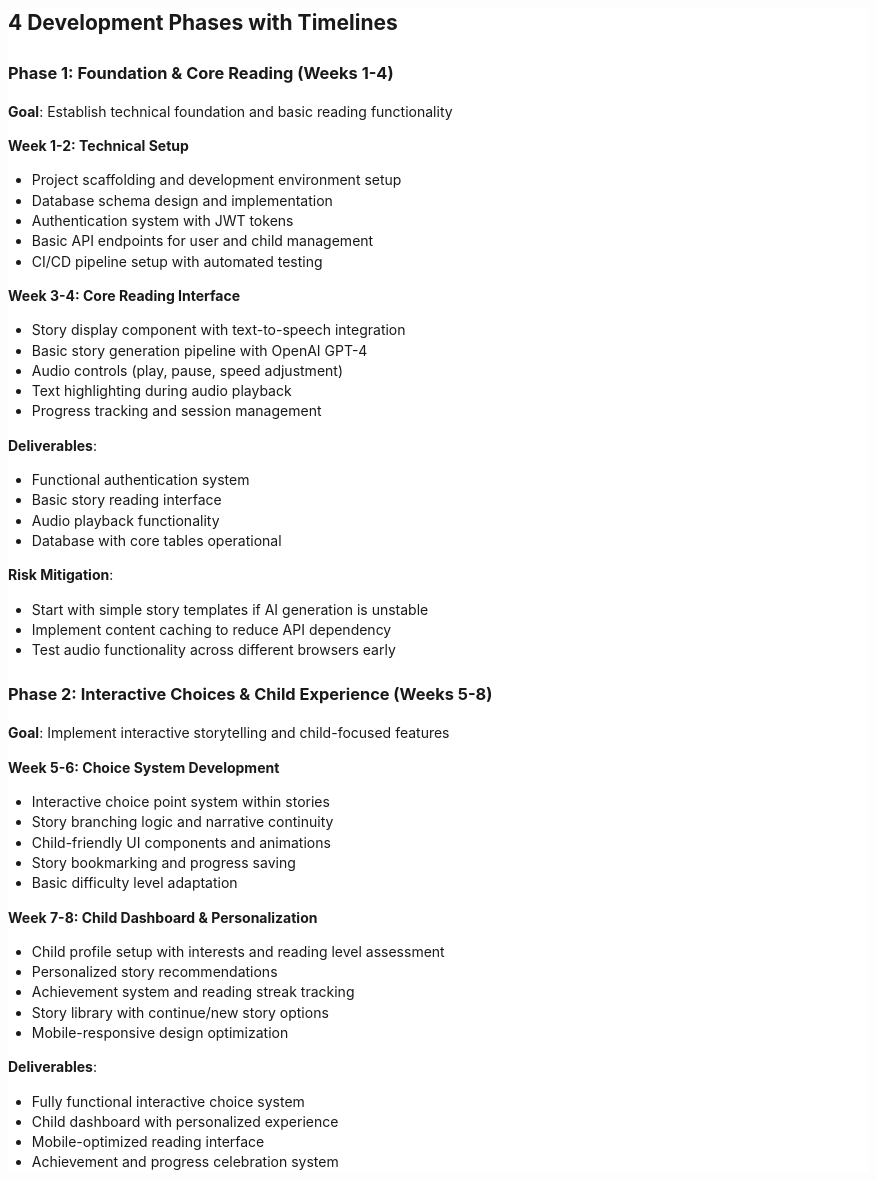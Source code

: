 ## 4 Development Phases with Timelines

### Phase 1: Foundation & Core Reading (Weeks 1-4)
**Goal**: Establish technical foundation and basic reading functionality

**Week 1-2: Technical Setup**
- Project scaffolding and development environment setup
- Database schema design and implementation
- Authentication system with JWT tokens
- Basic API endpoints for user and child management
- CI/CD pipeline setup with automated testing

**Week 3-4: Core Reading Interface**
- Story display component with text-to-speech integration
- Basic story generation pipeline with OpenAI GPT-4
- Audio controls (play, pause, speed adjustment)
- Text highlighting during audio playback
- Progress tracking and session management

**Deliverables**:
- Functional authentication system
- Basic story reading interface
- Audio playback functionality
- Database with core tables operational

**Risk Mitigation**:
- Start with simple story templates if AI generation is unstable
- Implement content caching to reduce API dependency
- Test audio functionality across different browsers early

### Phase 2: Interactive Choices & Child Experience (Weeks 5-8)
**Goal**: Implement interactive storytelling and child-focused features

**Week 5-6: Choice System Development**
- Interactive choice point system within stories
- Story branching logic and narrative continuity
- Child-friendly UI components and animations
- Story bookmarking and progress saving
- Basic difficulty level adaptation

**Week 7-8: Child Dashboard & Personalization**
- Child profile setup with interests and reading level assessment
- Personalized story recommendations
- Achievement system and reading streak tracking
- Story library with continue/new story options
- Mobile-responsive design optimization

**Deliverables**:
- Fully functional interactive choice system
- Child dashboard with personalized experience
- Mobile-optimized reading interface
- Achievement and progress celebration system
